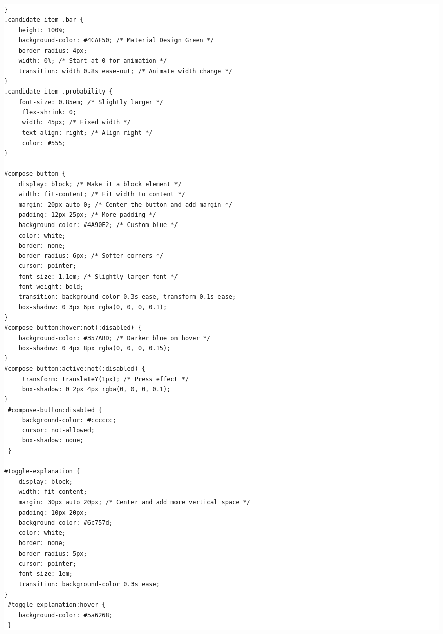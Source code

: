     }
    .candidate-item .bar {
        height: 100%;
        background-color: #4CAF50; /* Material Design Green */
        border-radius: 4px;
        width: 0%; /* Start at 0 for animation */
        transition: width 0.8s ease-out; /* Animate width change */
    }
    .candidate-item .probability {
        font-size: 0.85em; /* Slightly larger */
         flex-shrink: 0;
         width: 45px; /* Fixed width */
         text-align: right; /* Align right */
         color: #555;
    }

    #compose-button {
        display: block; /* Make it a block element */
        width: fit-content; /* Fit width to content */
        margin: 20px auto 0; /* Center the button and add margin */
        padding: 12px 25px; /* More padding */
        background-color: #4A90E2; /* Custom blue */
        color: white;
        border: none;
        border-radius: 6px; /* Softer corners */
        cursor: pointer;
        font-size: 1.1em; /* Slightly larger font */
        font-weight: bold;
        transition: background-color 0.3s ease, transform 0.1s ease;
        box-shadow: 0 3px 6px rgba(0, 0, 0, 0.1);
    }
    #compose-button:hover:not(:disabled) {
        background-color: #357ABD; /* Darker blue on hover */
        box-shadow: 0 4px 8px rgba(0, 0, 0, 0.15);
    }
    #compose-button:active:not(:disabled) {
         transform: translateY(1px); /* Press effect */
         box-shadow: 0 2px 4px rgba(0, 0, 0, 0.1);
    }
     #compose-button:disabled {
         background-color: #cccccc;
         cursor: not-allowed;
         box-shadow: none;
     }

    #toggle-explanation {
        display: block;
        width: fit-content;
        margin: 30px auto 20px; /* Center and add more vertical space */
        padding: 10px 20px;
        background-color: #6c757d;
        color: white;
        border: none;
        border-radius: 5px;
        cursor: pointer;
        font-size: 1em;
        transition: background-color 0.3s ease;
    }
     #toggle-explanation:hover {
        background-color: #5a6268;
     }
